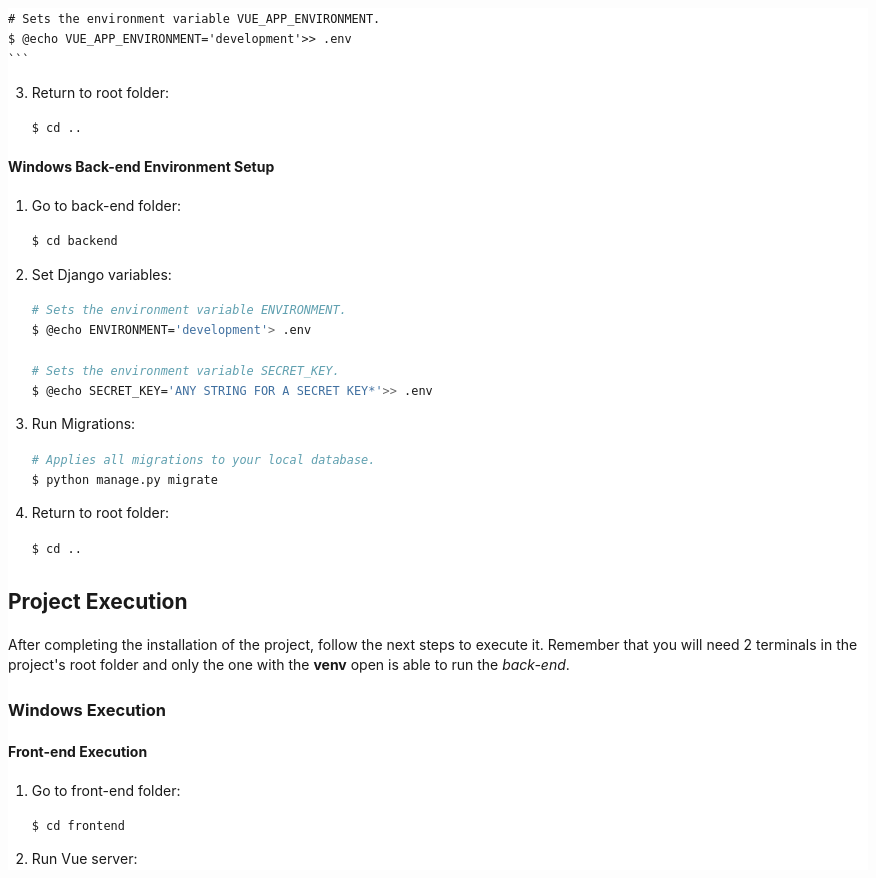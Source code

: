     # Sets the environment variable VUE_APP_ENVIRONMENT.
    $ @echo VUE_APP_ENVIRONMENT='development'>> .env
    ```

3. Return to root folder:

    ```$ cd ..```

#### Windows Back-end Environment Setup

1. Go to back-end folder:

    ```$ cd backend```

2. Set Django variables:

    ```sh
    # Sets the environment variable ENVIRONMENT.
    $ @echo ENVIRONMENT='development'> .env

    # Sets the environment variable SECRET_KEY.
    $ @echo SECRET_KEY='ANY STRING FOR A SECRET KEY*'>> .env
    ```

3. Run Migrations:

    ```sh
    # Applies all migrations to your local database.
    $ python manage.py migrate
    ```

4. Return to root folder:

    ```$ cd ..```

## Project Execution

After completing the installation of the project, follow the next steps to execute it.
Remember that you will need 2 terminals in the project's root folder and only the one with the **venv** open is able to run the *back-end*.

### Windows Execution

#### Front-end Execution

1. Go to front-end folder:

    ```$ cd frontend```

2. Run Vue server:
